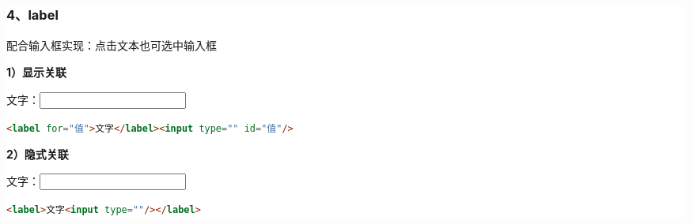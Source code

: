 ### 4、label

配合输入框实现：点击文本也可选中输入框

**1）显示关联**

<label for="值">文字：</label><input type="" id="值"/>

```html
<label for="值">文字</label><input type="" id="值"/>
```

**2）隐式关联**

<label>文字：<input type=""/></label>

```html
<label>文字<input type=""/></label>
```
